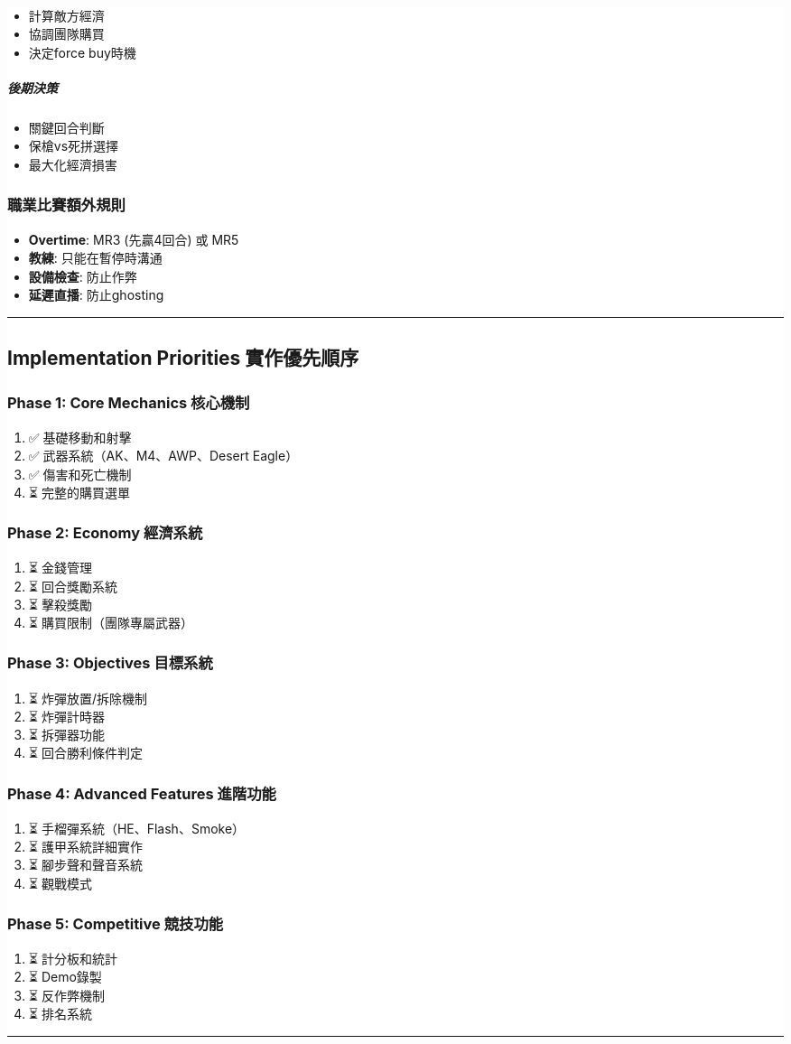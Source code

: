 - 計算敵方經濟
- 協調團隊購買
- 決定force buy時機

##### 後期決策

- 關鍵回合判斷
- 保槍vs死拼選擇
- 最大化經濟損害

### 職業比賽額外規則

- **Overtime**: MR3 (先贏4回合) 或 MR5
- **教練**: 只能在暫停時溝通
- **設備檢查**: 防止作弊
- **延遲直播**: 防止ghosting

---

## Implementation Priorities 實作優先順序

### Phase 1: Core Mechanics 核心機制

1. ✅ 基礎移動和射擊
2. ✅ 武器系統（AK、M4、AWP、Desert Eagle）
3. ✅ 傷害和死亡機制
4. ⏳ 完整的購買選單

### Phase 2: Economy 經濟系統

1. ⏳ 金錢管理
2. ⏳ 回合獎勵系統
3. ⏳ 擊殺獎勵
4. ⏳ 購買限制（團隊專屬武器）

### Phase 3: Objectives 目標系統

1. ⏳ 炸彈放置/拆除機制
2. ⏳ 炸彈計時器
3. ⏳ 拆彈器功能
4. ⏳ 回合勝利條件判定

### Phase 4: Advanced Features 進階功能

1. ⏳ 手榴彈系統（HE、Flash、Smoke）
2. ⏳ 護甲系統詳細實作
3. ⏳ 腳步聲和聲音系統
4. ⏳ 觀戰模式

### Phase 5: Competitive 競技功能

1. ⏳ 計分板和統計
2. ⏳ Demo錄製
3. ⏳ 反作弊機制
4. ⏳ 排名系統

---
